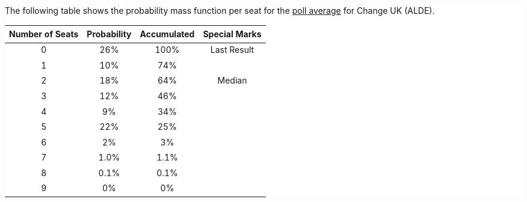 The following table shows the probability mass function per seat for the [poll average](average.html) for Change UK (ALDE).

| Number of Seats | Probability | Accumulated | Special Marks |
|:---------------:|:-----------:|:-----------:|:-------------:|
| 0 | 26% | 100% | Last Result |
| 1 | 10% | 74% |  |
| 2 | 18% | 64% | Median |
| 3 | 12% | 46% |  |
| 4 | 9% | 34% |  |
| 5 | 22% | 25% |  |
| 6 | 2% | 3% |  |
| 7 | 1.0% | 1.1% |  |
| 8 | 0.1% | 0.1% |  |
| 9 | 0% | 0% |  |


